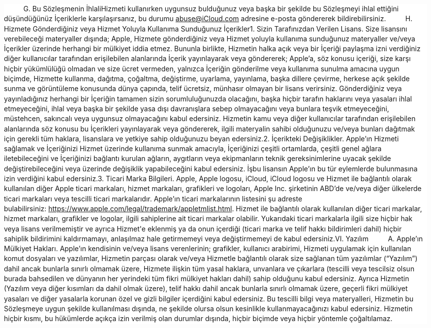           G. Bu Sözleşmenin İhlaliHizmeti kullanırken uygunsuz bulduğunuz veya başka bir şekilde bu Sözleşmeyi ihlal ettiğini düşündüğünüz İçeriklerle karşılaşırsanız, bu durumu abuse@iCloud.com adresine e\-posta göndererek bildirebilirsiniz.          H. Hizmete Gönderdiğiniz veya Hizmet Yoluyla Kullanıma Sunduğunuz İçerikler1\. Sizin Tarafınızdan Verilen Lisans. Size lisansını verebileceği materyaller dışında; Apple, Hizmete gönderdiğiniz veya Hizmet yoluyla kullanıma sunduğunuz materyaller ve/veya İçerikler üzerinde herhangi bir mülkiyet iddia etmez. Bununla birlikte, Hizmetin halka açık veya bir İçeriği paylaşma izni verdiğiniz diğer kullanıcılar tarafından erişilebilen alanlarında İçerik yayınlayarak veya göndererek; Apple’a, söz konusu içeriği, size karşı hiçbir yükümlülüğü olmadan ve size ücret vermeden, yalnızca İçeriğin gönderilme veya kullanıma sunulma amacına uygun biçimde, Hizmette kullanma, dağıtma, çoğaltma, değiştirme, uyarlama, yayınlama, başka dillere çevirme, herkese açık şekilde sunma ve görüntüleme konusunda dünya çapında, telif ücretsiz, münhasır olmayan bir lisans verirsiniz. Gönderdiğiniz veya yayınladığınız herhangi bir İçeriğin tamamen sizin sorumluluğunuzda olacağını, başka hiçbir tarafın haklarını veya yasaları ihlal etmeyeceğini, ihlal veya başka bir şekilde yasa dışı davranışlara sebep olmayacağını veya bunlara teşvik etmeyeceğini, müstehcen, sakıncalı veya uygunsuz olmayacağını kabul edersiniz. Hizmetin kamu veya diğer kullanıcılar tarafından erişilebilen alanlarında söz konusu bu İçerikleri yayınlayarak veya göndererek, ilgili materyalin sahibi olduğunuzu ve/veya bunları dağıtmak için gerekli tüm haklara, lisanslara ve yetkiye sahip olduğunuzu beyan edersiniz.2\. İçerikteki Değişiklikler. Apple’ın Hizmeti sağlamak ve İçeriğinizi Hizmet üzerinde kullanıma sunmak amacıyla, İçeriğinizi çeşitli ortamlarda, çeşitli genel ağlara iletebileceğini ve İçeriğinizi bağlantı kurulan ağların, aygıtların veya ekipmanların teknik gereksinimlerine uyacak şekilde değiştirebileceğini veya üzerinde değişiklik yapabileceğini kabul edersiniz. İşbu lisansın Apple’ın bu tür eylemlerde bulunmasına izin verdiğini kabul edersiniz.3\. Ticari Marka Bilgileri. Apple, Apple logosu, iCloud, iCloud logosu ve Hizmet ile bağlantılı olarak kullanılan diğer Apple ticari markaları, hizmet markaları, grafikleri ve logoları, Apple Inc. şirketinin ABD’de ve/veya diğer ülkelerde ticari markaları veya tescilli ticari markalarıdır. Apple’ın ticari markalarının listesini şu adreste bulabilirsiniz: https://www.apple.com/legal/trademark/appletmlist.html. Hizmet ile bağlantılı olarak kullanılan diğer ticari markalar, hizmet markaları, grafikler ve logolar, ilgili sahiplerine ait ticari markalar olabilir. Yukarıdaki ticari markalarla ilgili size hiçbir hak veya lisans verilmemiştir ve ayrıca Hizmet'e eklenmiş ya da onun içerdiği (ticari marka ve telif hakkı bildirimleri dahil) hiçbir sahiplik bildirimini kaldırmamayı, anlaşılmaz hale getirmemeyi veya değiştirmemeyi de kabul edersiniz.VI. Yazılım          A. Apple’ın Mülkiyet Hakları. Apple’ın kendisinin ve/veya lisans verenlerinin; grafikler, kullanıcı arabirimi, Hizmeti uygulamak için kullanılan komut dosyaları ve yazılımlar, Hizmetin parçası olarak ve/veya Hizmetle bağlantılı olarak size sağlanan tüm yazılımlar (“Yazılım”) dahil ancak bunlarla sınırlı olmamak üzere, Hizmete ilişkin tüm yasal haklara, unvanlara ve çıkarlara (tescilli veya tescilsiz olsun burada bahsedilen ve dünyanın her yerindeki tüm fikri mülkiyet hakları dahil) sahip olduğunu kabul edersiniz. Ayrıca Hizmetin (Yazılım veya diğer kısımları da dahil olmak üzere), telif hakkı dahil ancak bunlarla sınırlı olmamak üzere, geçerli fikri mülkiyet yasaları ve diğer yasalarla korunan özel ve gizli bilgiler içerdiğini kabul edersiniz. Bu tescilli bilgi veya materyalleri, Hizmetin bu Sözleşmeye uygun şekilde kullanılması dışında, ne şekilde olursa olsun kesinlikle kullanmayacağınızı kabul edersiniz. Hizmetin hiçbir kısmı, bu hükümlerde açıkça izin verilmiş olan durumlar dışında, hiçbir biçimde veya hiçbir yöntemle çoğaltılamaz.

